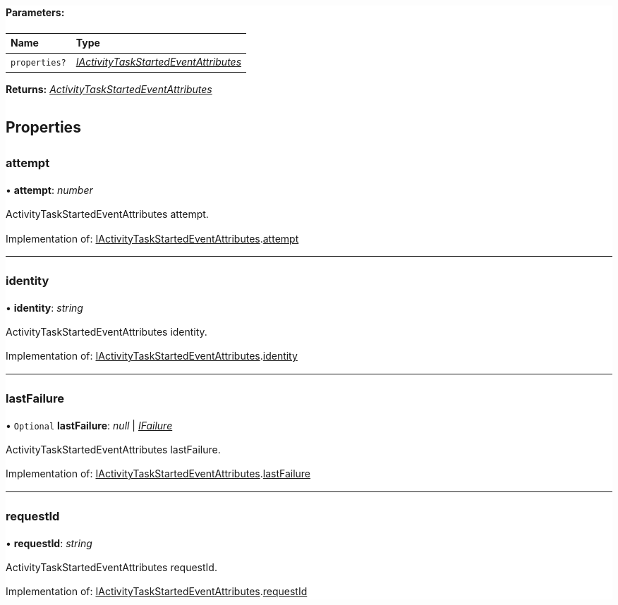 #### Parameters:

Name | Type |
:------ | :------ |
`properties?` | [*IActivityTaskStartedEventAttributes*](../interfaces/proto.temporal.api.history.v1.iactivitytaskstartedeventattributes.md) |

**Returns:** [*ActivityTaskStartedEventAttributes*](proto.temporal.api.history.v1.activitytaskstartedeventattributes.md)

## Properties

### attempt

• **attempt**: *number*

ActivityTaskStartedEventAttributes attempt.

Implementation of: [IActivityTaskStartedEventAttributes](../interfaces/proto.temporal.api.history.v1.iactivitytaskstartedeventattributes.md).[attempt](../interfaces/proto.temporal.api.history.v1.iactivitytaskstartedeventattributes.md#attempt)

___

### identity

• **identity**: *string*

ActivityTaskStartedEventAttributes identity.

Implementation of: [IActivityTaskStartedEventAttributes](../interfaces/proto.temporal.api.history.v1.iactivitytaskstartedeventattributes.md).[identity](../interfaces/proto.temporal.api.history.v1.iactivitytaskstartedeventattributes.md#identity)

___

### lastFailure

• `Optional` **lastFailure**: *null* \| [*IFailure*](../interfaces/proto.temporal.api.failure.v1.ifailure.md)

ActivityTaskStartedEventAttributes lastFailure.

Implementation of: [IActivityTaskStartedEventAttributes](../interfaces/proto.temporal.api.history.v1.iactivitytaskstartedeventattributes.md).[lastFailure](../interfaces/proto.temporal.api.history.v1.iactivitytaskstartedeventattributes.md#lastfailure)

___

### requestId

• **requestId**: *string*

ActivityTaskStartedEventAttributes requestId.

Implementation of: [IActivityTaskStartedEventAttributes](../interfaces/proto.temporal.api.history.v1.iactivitytaskstartedeventattributes.md).[requestId](../interfaces/proto.temporal.api.history.v1.iactivitytaskstartedeventattributes.md#requestid)
